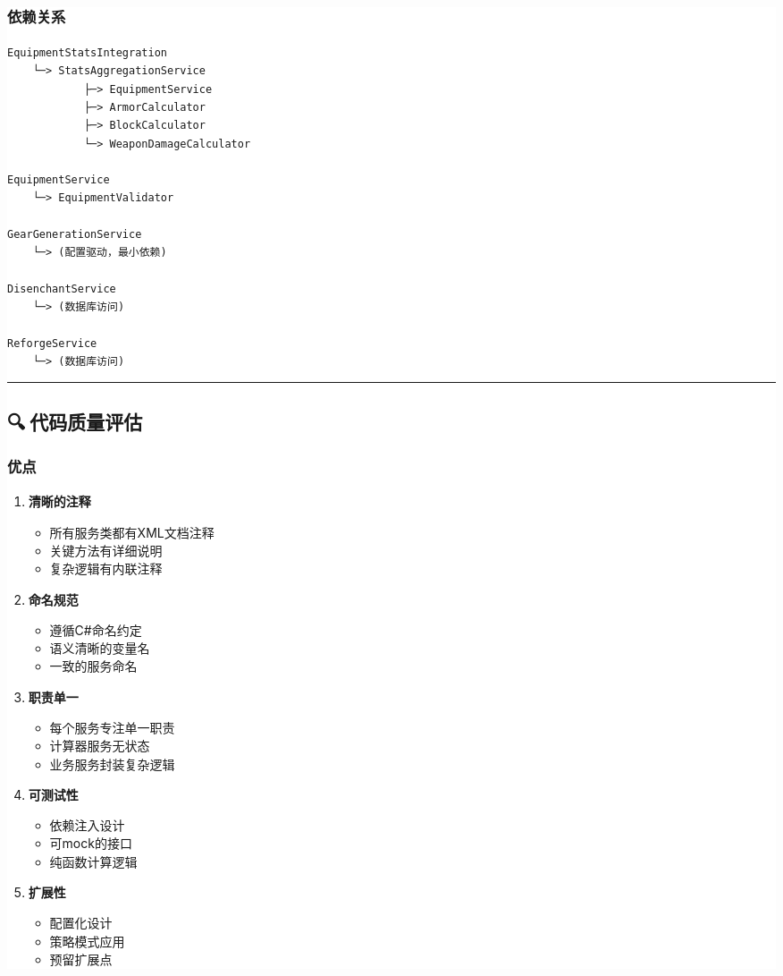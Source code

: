 ### 依赖关系

```
EquipmentStatsIntegration
    └─> StatsAggregationService
            ├─> EquipmentService
            ├─> ArmorCalculator
            ├─> BlockCalculator
            └─> WeaponDamageCalculator

EquipmentService
    └─> EquipmentValidator

GearGenerationService
    └─> (配置驱动，最小依赖)

DisenchantService
    └─> (数据库访问)

ReforgeService
    └─> (数据库访问)
```

---

## 🔍 代码质量评估

### 优点

1. **清晰的注释**
   - 所有服务类都有XML文档注释
   - 关键方法有详细说明
   - 复杂逻辑有内联注释

2. **命名规范**
   - 遵循C#命名约定
   - 语义清晰的变量名
   - 一致的服务命名

3. **职责单一**
   - 每个服务专注单一职责
   - 计算器服务无状态
   - 业务服务封装复杂逻辑

4. **可测试性**
   - 依赖注入设计
   - 可mock的接口
   - 纯函数计算逻辑

5. **扩展性**
   - 配置化设计
   - 策略模式应用
   - 预留扩展点
